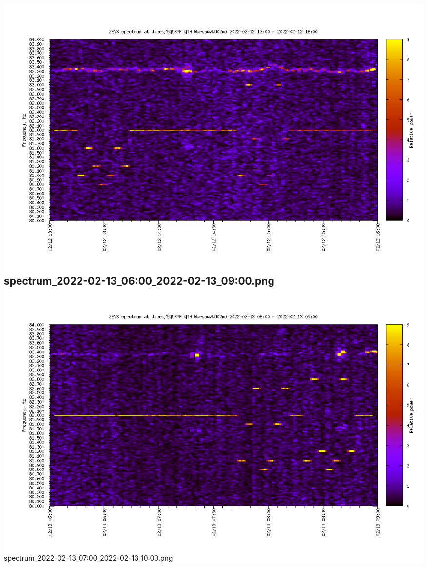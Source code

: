 ![spectrum_2022-02-12_13:00_2022-02-12_16:00.png](/spectrograms/spectrum_2022-02-12_13:00_2022-02-12_16:00.png)
---
spectrum_2022-02-13_06:00_2022-02-13_09:00.png
![spectrum_2022-02-13_06:00_2022-02-13_09:00.png](/spectrograms/spectrum_2022-02-13_06:00_2022-02-13_09:00.png)
---
spectrum_2022-02-13_07:00_2022-02-13_10:00.png